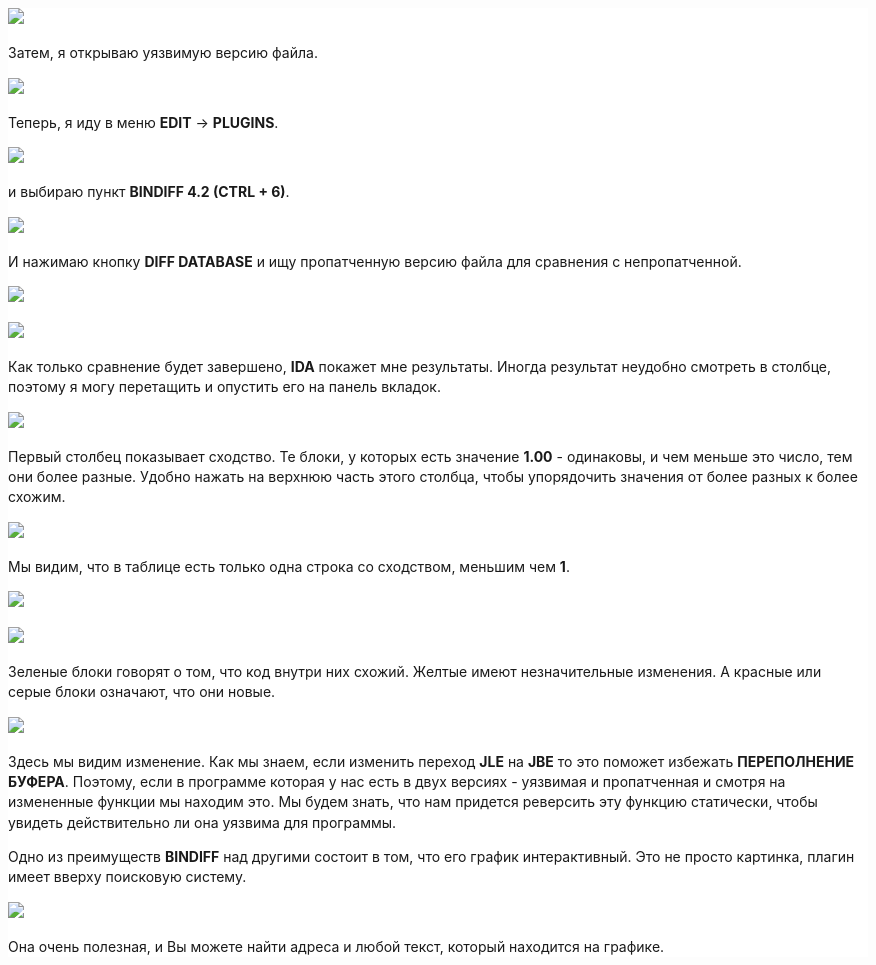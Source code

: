 ![](.gitbook/assets/22/06.png)

Затем, я открываю уязвимую версию файла.

![](.gitbook/assets/22/07.png)

Теперь, я иду в меню **EDIT** → **PLUGINS**.

![](.gitbook/assets/22/08.png)

и выбираю пункт **BINDIFF 4.2 \(CTRL + 6\)**.

![](.gitbook/assets/22/09.png)

И нажимаю кнопку **DIFF DATABASE** и ищу пропатченную версию файла для сравнения с непропатченной.

![](.gitbook/assets/22/10.png)

![](.gitbook/assets/22/11.png)

Как только сравнение будет завершено, **IDA** покажет мне результаты. Иногда результат неудобно смотреть в столбце, поэтому я могу перетащить и опустить его на панель вкладок.

![](.gitbook/assets/22/12.png)

Первый столбец показывает сходство. Те блоки, у которых есть значение **1.00** - одинаковы, и чем меньше это число, тем они более разные. Удобно нажать на верхнюю часть этого столбца, чтобы упорядочить значения от более разных к более схожим.

![](.gitbook/assets/22/13.png)

Мы видим, что в таблице есть только одна строка со сходством, меньшим чем **1**.

![](.gitbook/assets/22/14.png)

![](.gitbook/assets/22/15.png)

Зеленые блоки говорят о том, что код внутри них схожий. Желтые имеют незначительные изменения. А красные или серые блоки означают, что они новые.

![](.gitbook/assets/22/16.png)

Здесь мы видим изменение. Как мы знаем, если изменить переход **JLE** на **JBE** то это поможет избежать **ПЕРЕПОЛНЕНИЕ БУФЕРА**. Поэтому, если в программе которая у нас есть в двух версиях - уязвимая и пропатченная и смотря на измененные функции мы находим это. Мы будем знать, что нам придется реверсить эту функцию статически, чтобы увидеть действительно ли она уязвима для программы.

Одно из преимуществ **BINDIFF** над другими состоит в том, что его график интерактивный. Это не просто картинка, плагин имеет вверху поисковую систему.

![](.gitbook/assets/22/17.png)

Она очень полезная, и Вы можете найти адреса и любой текст, который находится на графике.
